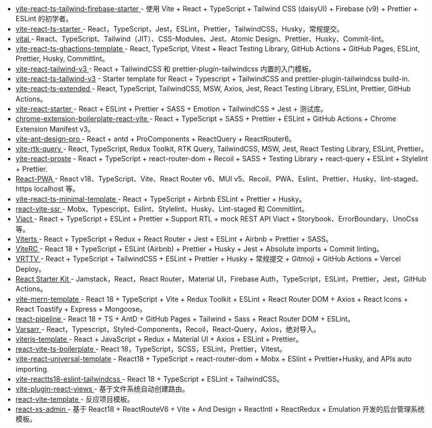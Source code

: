 - [vite-react-ts-tailwind-firebase-starter ](https://github.com/TeXmeijin/vite-react-ts-tailwind-firebase-starter)- 使用 Vite + React + TypeScript + Tailwind CSS (daisyUI) + Firebase (v9) + Prettier + ESLint 的初学者。
- [vite-react-ts-starter ](https://github.com/uchihamalolan/vite-react-ts)- React，TypeScript，Jest，ESLint，Prettier，TailwindCSS，Husky，常规提交。
- [vital ](https://github.com/jvidalv/vital)- React、TypeScript、Tailwind（JIT）、CSS-Modules、Jest、Atomic Design、Prettier、Husky、Commit-lint。
- [vite-react-ts-ghactions-template ](https://github.com/pchmn/vite-react-ts-ghactions-template)- React, TypeScript, Vitest + React Testing Library, GitHub Actions + GitHub Pages, ESLint, Prettier, Husky, Commitlint。
- [vite-react-tailwind-v3 ](https://github.com/huibizhang/template-vite-react-tailwind-v3)- React + TailwindCSS 和 prettier-plugin-tailwindcss 内置的入门模板。
- [vite-react-ts-tailwind-v3](https://github.com/huibizhang/template-vite-react-ts-tailwind-v3) - Starter template for React + Typescript + TailwindCSS and prettier-plugin-tailwindcss build-in.
- [vite-react-ts-extended ](https://github.com/laststance/vite-react-ts-extended)- React, TypeScript, TailwindCSS, MSW, Axios, Jest, React Testing Library, ESLint, Prettier, GitHub Actions。
- [vite-react-starter ](https://github.com/fabgrel10/vite-react-starter)- React + ESLint + Prettier + SASS + Emotion + TailwindCSS + Jest + 测试库。
- [chrome-extension-boilerplate-react-vite ](https://github.com/Jonghakseo/chrome-extension-boilerplate-react-vite)- React + TypeScript + SASS + Prettier + ESLint + GitHub Actions + Chrome Extension Manifest v3。
- [vite-ant-design-pro ](https://github.com/1247748612/vite-ant-design-pro)- React + antd + ProComponents + ReactQuery + ReactRouter6。
- [vite-rtk-query ](https://github.com/laststance/vite-rtk-query)- React, TypeScript, Redux Toolkit, RTK Query, TailwindCSS, MSW, Jest, React Testing Library, ESLint, Prettier。
- [vite-react-proste](https://github.com/xyhxx/vite-react-proste) - React + TypeScript + react-router-dom + Recoil + SASS + Testing Library + react-query + ESLint + Stylelint + Prettier.
- [React-PWA ](https://github.com/suren-atoyan/react-pwa)- React v18、TypeScript、Vite、React Router v6、MUI v5、Recoil、PWA、Eslint、Prettier、Husky、lint-staged、https localhost 等。
- [vite-react-ts-minimal-template ](https://github.com/alessandropisu/vite-react-ts-minimal-template)- React + TypeScript + Airbnb ESLint + Prettier + Husky。
- [react-vite-ssr ](https://github.com/EverSeenTOTOTO/browser-app-boilerplate/tree/react-vite-ssr)- Mobx、Typescript、Eslint、Stylelint、Husky、Lint-staged 和 Commitlint。
- [Viact ](https://github.com/MR-Mostafa/Viact)- React + TypeScript + ESLint + Prettier + Support RTL + mock REST API Viact + Storybook、ErrorBoundary、UnoCss 等。
- [Viterts ](https://github.com/erdoganbulut/viterts/)- React + TypeScript + Redux + React Router + Jest + ESLint + Airbnb + Prettier + SASS。
- [ViteRC ](https://github.com/potreco/viterc)- React 18 + TypeScript + ESLint (Airbnb) + Prettier + Husky + Jest + Absolute imports + Commit linting。
- [VRTTV ](https://github.com/Drumpy/vrttv-boilerplate)- React + TypeScript + TailwindCSS + ESLint + Prettier + Husky + 常规提交 + Gitmoji + GitHub Actions + Vercel Deploy。
- [React Starter Kit ](https://github.com/kriasoft/react-starter-kit)- Jamstack，React，React Router，Material UI，Firebase Auth，TypeScript，ESLint，Prettier，Jest，GitHub Actions。
- [vite-mern-template ](https://github.com/apicgg/vite-mern-template)- React 18 + TypeScript + Vite + Redux Toolkit + ESLint + React Router DOM + Axios + React Icons + React Toastify + Express + Mongoose。
- [react-pipeline ](https://github.com/maifeeulasad/react-pipeline)- React 18 + TS + AntD + GitHub Pages + Tailwind + Sass + React Router DOM + ESLint。
- [Varsarr ](https://github.com/altmshfkgudtjr/varsarr)- React，Typescript，Styled-Components，Recoil，React-Query，Axios，绝对导入。
- [viterjs-template ](https://github.com/emre-cil/viterjs-template)- React + JavaScript + Redux + Material UI + Axios + ESLint + Prettier。
- [react-vite-ts-boilerplate ](https://github.com/choisohyun/react-vite-ts-boilerplate)- React 18，TypeScript，SCSS，ESLint，Prettier，Vitest。
- [vite-react-universal-template](https://github.com/laoer536/vite3.0-react18-TypeScript-router-dom6-mobx6-Eslint-prettier-template) - React18 + TypeScript + react-router-dom + Mobx + ESlint + Prettier+Husky, and APIs auto importing.
- [vite-reactts18-eslint-tailwindcss ](https://github.com/dserranoc/vite-reactts18-eslint-tailwindcss)- React 18 + TypeScript + ESLint + TailwindCSS。
- [vite-plugin-react-views ](https://github.com/KAROTT7/vite-plugin-react-views)- 基于文件系统自动创建路由。
- [react-vite-template ](https://github.com/985563349/react-vite-template)- 反应项目模板。
- [react-xs-admin ](https://github.com/jsxiaosi/react-xs-admin)- 基于 React18 + ReactRouteV6 + Vite + And Design + ReactIntl + ReactRedux + Emulation 开发的后台管理系统模板。